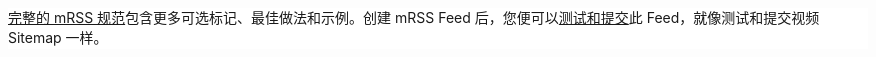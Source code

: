 </table>

[完整的 mRSS 规范](http://www.rssboard.org/media-rss)包含更多可选标记、最佳做法和示例。创建 mRSS Feed 后，您便可以[测试和提交](https://support.google.com/webmasters/videosearch/testing.html)此 Feed，就像测试和提交视频 Sitemap 一样。

